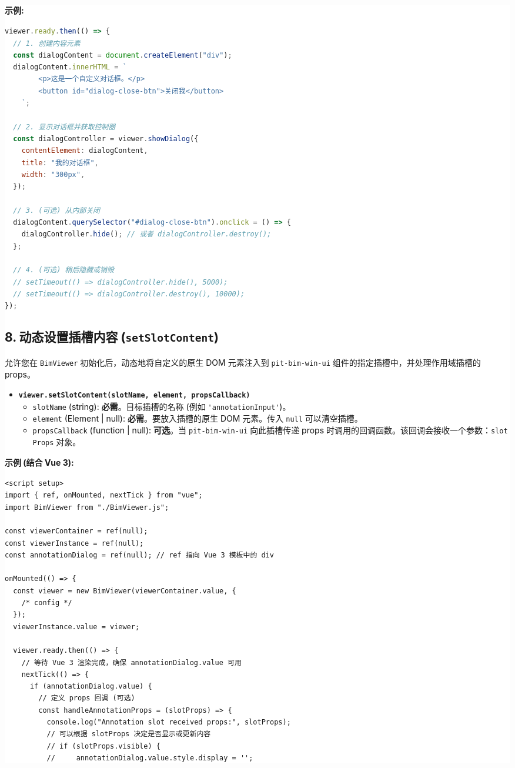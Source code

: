 **示例:**

```javascript
viewer.ready.then(() => {
  // 1. 创建内容元素
  const dialogContent = document.createElement("div");
  dialogContent.innerHTML = `
        <p>这是一个自定义对话框。</p>
        <button id="dialog-close-btn">关闭我</button>
    `;

  // 2. 显示对话框并获取控制器
  const dialogController = viewer.showDialog({
    contentElement: dialogContent,
    title: "我的对话框",
    width: "300px",
  });

  // 3. (可选) 从内部关闭
  dialogContent.querySelector("#dialog-close-btn").onclick = () => {
    dialogController.hide(); // 或者 dialogController.destroy();
  };

  // 4. (可选) 稍后隐藏或销毁
  // setTimeout(() => dialogController.hide(), 5000);
  // setTimeout(() => dialogController.destroy(), 10000);
});
```

## 8. 动态设置插槽内容 (`setSlotContent`)

允许您在 `BimViewer` 初始化后，动态地将自定义的原生 DOM 元素注入到 `pit-bim-win-ui` 组件的指定插槽中，并处理作用域插槽的 props。

- **`viewer.setSlotContent(slotName, element, propsCallback)`**
  - `slotName` (string): **必需**。目标插槽的名称 (例如 `'annotationInput'`)。
  - `element` (Element | null): **必需**。要放入插槽的原生 DOM 元素。传入 `null` 可以清空插槽。
  - `propsCallback` (function | null): **可选**。当 `pit-bim-win-ui` 向此插槽传递 props 时调用的回调函数。该回调会接收一个参数：`slotProps` 对象。

**示例 (结合 Vue 3):**

```vue
<script setup>
import { ref, onMounted, nextTick } from "vue";
import BimViewer from "./BimViewer.js";

const viewerContainer = ref(null);
const viewerInstance = ref(null);
const annotationDialog = ref(null); // ref 指向 Vue 3 模板中的 div

onMounted(() => {
  const viewer = new BimViewer(viewerContainer.value, {
    /* config */
  });
  viewerInstance.value = viewer;

  viewer.ready.then(() => {
    // 等待 Vue 3 渲染完成，确保 annotationDialog.value 可用
    nextTick(() => {
      if (annotationDialog.value) {
        // 定义 props 回调 (可选)
        const handleAnnotationProps = (slotProps) => {
          console.log("Annotation slot received props:", slotProps);
          // 可以根据 slotProps 决定是否显示或更新内容
          // if (slotProps.visible) {
          //     annotationDialog.value.style.display = '';
```